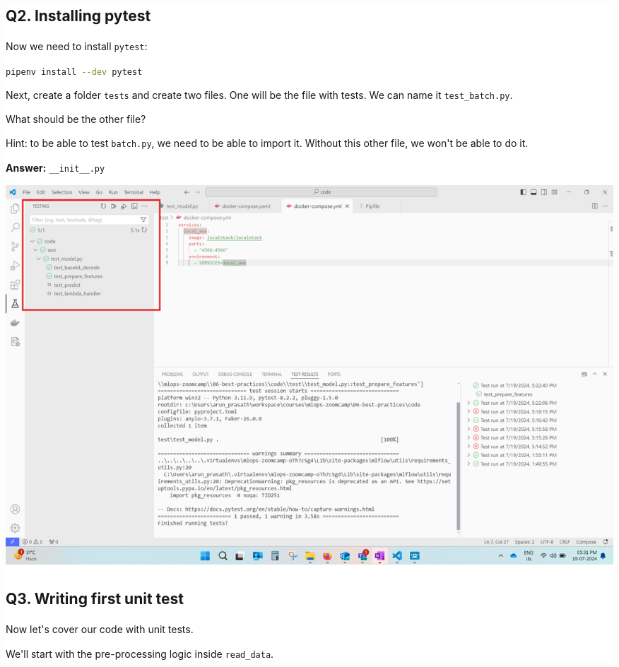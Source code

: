 
## Q2. Installing pytest

Now we need to install `pytest`:

```bash
pipenv install --dev pytest
```

Next, create a folder `tests` and create two files. One will be
the file with tests. We can name it `test_batch.py`. 

What should be the other file? 

Hint: to be able to test `batch.py`, we need to be able to
import it. Without this other file, we won't be able to do it.


**Answer:** `__init__.py`

<img src='./images/6q2.png'>


## Q3. Writing first unit test

Now let's cover our code with unit tests.

We'll start with the pre-processing logic inside `read_data`.

